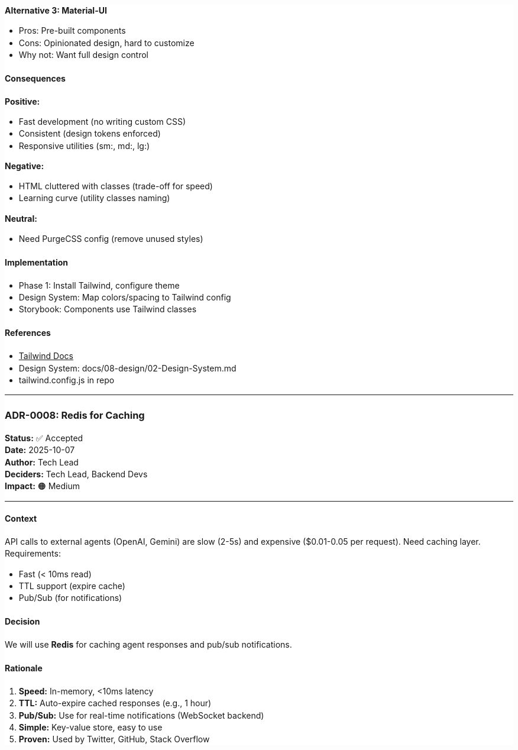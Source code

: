 **Alternative 3: Material-UI**
- Pros: Pre-built components
- Cons: Opinionated design, hard to customize
- Why not: Want full design control

#### Consequences

**Positive:**
- Fast development (no writing custom CSS)
- Consistent (design tokens enforced)
- Responsive utilities (sm:, md:, lg:)

**Negative:**
- HTML cluttered with classes (trade-off for speed)
- Learning curve (utility classes naming)

**Neutral:**
- Need PurgeCSS config (remove unused styles)

#### Implementation
- Phase 1: Install Tailwind, configure theme
- Design System: Map colors/spacing to Tailwind config
- Storybook: Components use Tailwind classes

#### References
- [Tailwind Docs](https://tailwindcss.com/)
- Design System: docs/08-design/02-Design-System.md
- tailwind.config.js in repo

---

### **ADR-0008: Redis for Caching**

**Status:** ✅ Accepted  
**Date:** 2025-10-07  
**Author:** Tech Lead  
**Deciders:** Tech Lead, Backend Devs  
**Impact:** 🟠 Medium

---

#### Context
API calls to external agents (OpenAI, Gemini) are slow (2-5s) and expensive ($0.01-0.05 per request). Need caching layer.
Requirements:
- Fast (< 10ms read)
- TTL support (expire cache)
- Pub/Sub (for notifications)

#### Decision
We will use **Redis** for caching agent responses and pub/sub notifications.

#### Rationale
1. **Speed:** In-memory, <10ms latency
2. **TTL:** Auto-expire cached responses (e.g., 1 hour)
3. **Pub/Sub:** Use for real-time notifications (WebSocket backend)
4. **Simple:** Key-value store, easy to use
5. **Proven:** Used by Twitter, GitHub, Stack Overflow
